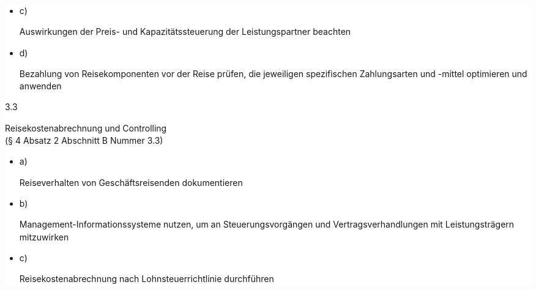   - c)
    
    <div style="">
    
    Auswirkungen der Preis- und Kapazitätssteuerung der Leistungspartner
    beachten
    
    </div>

  - d)
    
    <div style="">
    
    Bezahlung von Reisekomponenten vor der Reise prüfen, die jeweiligen
    spezifischen Zahlungsarten und -mittel optimieren und anwenden
    
    </div>

</td>

</tr>

<tr>

<td style="border-right: 0.5pt solid ; " align="center" valign="top" charoff="50">

3.3

</td>

<td style="border-right: 0.5pt solid ; " align="left" valign="top" charoff="50">

Reisekostenabrechnung und Controlling  
(§ 4 Absatz 2 Abschnitt B Nummer 3.3)

</td>

<td style align="left" valign="top" charoff="50">

  - a)
    
    <div style="">
    
    Reiseverhalten von Geschäftsreisenden dokumentieren
    
    </div>

  - b)
    
    <div style="">
    
    Management-Informationssysteme nutzen, um an Steuerungsvorgängen und
    Vertragsverhandlungen mit Leistungsträgern mitzuwirken
    
    </div>

  - c)
    
    <div style="">
    
    Reisekostenabrechnung nach Lohnsteuerrichtlinie durchführen
    
    </div>

</td>
